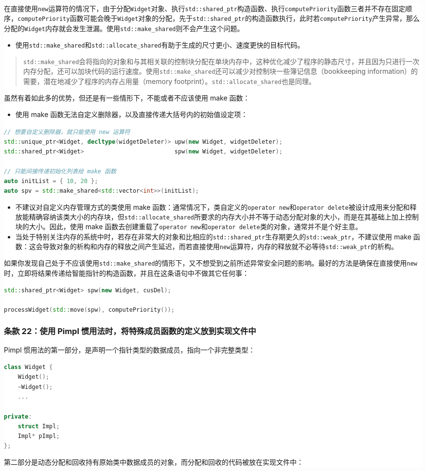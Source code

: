在直接使用`new`运算符的情况下，由于分配`Widget`对象、执行`std::shared_ptr`构造函数、执行`computePriority`函数三者并不存在固定顺序，`computePriority`函数可能会晚于`Widget`对象的分配，先于`std::shared_ptr`的构造函数执行，此时若`computePriority`产生异常，那么分配的`Widget`内存就会发生泄漏。使用`std::make_shared`则不会产生这个问题。

- 使用`std::make_shared`和`std::allocate_shared`有助于生成的尺寸更小、速度更快的目标代码。

> `std::make_shared`会将指向的对象和与其相关联的控制块分配在单块内存中，这种优化减少了程序的静态尺寸，并且因为只进行一次内存分配，还可以加块代码的运行速度。使用`std::make_shared`还可以减少对控制块一些簿记信息（bookkeeping information）的需要，潜在地减少了程序的内存占用量（memory footprint）。`std::allocate_shared`也是同理。

虽然有着如此多的优势，但还是有一些情形下，不能或者不应该使用 make 函数：

- 使用 make 函数无法自定义删除器，以及直接传递大括号内的初始值设定项：

```cpp
// 想要自定义删除器，就只能使用 new 运算符
std::unique_ptr<Widget, decltype(widgetDeleter)> upw(new Widget, widgetDeleter);
std::shared_ptr<Widget>                          spw(new Widget, widgetDeleter);

// 只能间接传递初始化列表给 make 函数
auto initList = { 10, 20 };
auto spv = std::make_shared<std::vector<int>>(initList);
```

- 不建议对自定义内存管理方式的类使用 make 函数：通常情况下，类自定义的`operator new`和`operator delete`被设计成用来分配和释放能精确容纳该类大小的内存块，但`std::allocate_shared`所要求的内存大小并不等于动态分配对象的大小，而是在其基础上加上控制块的大小。因此，使用 make 函数去创建重载了`operator new`和`operator delete`类的对象，通常并不是个好主意。
- 当处于特别关注内存的系统中时，若存在非常大的对象和比相应的`std::shared_ptr`生存期更久的`std::weak_ptr`，不建议使用 make 函数：这会导致对象的析构和内存的释放之间产生延迟，而若直接使用`new`运算符，内存的释放就不必等待`std::weak_ptr`的析构。

如果你发现自己处于不应该使用`std::make_shared`的情形下，又不想受到之前所述异常安全问题的影响。最好的方法是确保在直接使用`new`时，立即将结果传递给智能指针的构造函数，并且在这条语句中不做其它任何事：

```cpp
std::shared_ptr<Widget> spw(new Widget, cusDel);

processWidget(std::move(spw), computePriority());
```

### 条款 22：使用 Pimpl 惯用法时，将特殊成员函数的定义放到实现文件中

Pimpl 惯用法的第一部分，是声明一个指针类型的数据成员，指向一个非完整类型：

```cpp
class Widget {
    Widget();
    ~Widget();
    ...

private:
    struct Impl;
    Impl* pImpl;
};
```

第二部分是动态分配和回收持有原始类中数据成员的对象，而分配和回收的代码被放在实现文件中：
